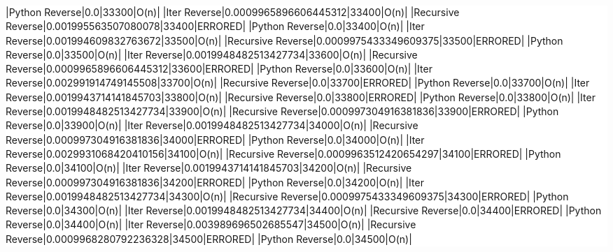 |Python Reverse|0.0|33300|O(n)|
|Iter Reverse|0.0009965896606445312|33400|O(n)|
|Recursive Reverse|0.001995563507080078|33400|ERRORED|
|Python Reverse|0.0|33400|O(n)|
|Iter Reverse|0.001994609832763672|33500|O(n)|
|Recursive Reverse|0.0009975433349609375|33500|ERRORED|
|Python Reverse|0.0|33500|O(n)|
|Iter Reverse|0.0019948482513427734|33600|O(n)|
|Recursive Reverse|0.0009965896606445312|33600|ERRORED|
|Python Reverse|0.0|33600|O(n)|
|Iter Reverse|0.002991914749145508|33700|O(n)|
|Recursive Reverse|0.0|33700|ERRORED|
|Python Reverse|0.0|33700|O(n)|
|Iter Reverse|0.0019943714141845703|33800|O(n)|
|Recursive Reverse|0.0|33800|ERRORED|
|Python Reverse|0.0|33800|O(n)|
|Iter Reverse|0.0019948482513427734|33900|O(n)|
|Recursive Reverse|0.000997304916381836|33900|ERRORED|
|Python Reverse|0.0|33900|O(n)|
|Iter Reverse|0.0019948482513427734|34000|O(n)|
|Recursive Reverse|0.000997304916381836|34000|ERRORED|
|Python Reverse|0.0|34000|O(n)|
|Iter Reverse|0.0029931068420410156|34100|O(n)|
|Recursive Reverse|0.0009963512420654297|34100|ERRORED|
|Python Reverse|0.0|34100|O(n)|
|Iter Reverse|0.0019943714141845703|34200|O(n)|
|Recursive Reverse|0.000997304916381836|34200|ERRORED|
|Python Reverse|0.0|34200|O(n)|
|Iter Reverse|0.0019948482513427734|34300|O(n)|
|Recursive Reverse|0.0009975433349609375|34300|ERRORED|
|Python Reverse|0.0|34300|O(n)|
|Iter Reverse|0.0019948482513427734|34400|O(n)|
|Recursive Reverse|0.0|34400|ERRORED|
|Python Reverse|0.0|34400|O(n)|
|Iter Reverse|0.003989696502685547|34500|O(n)|
|Recursive Reverse|0.0009968280792236328|34500|ERRORED|
|Python Reverse|0.0|34500|O(n)|